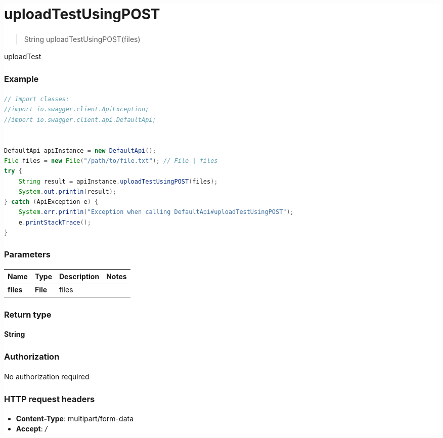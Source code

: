 <a name="uploadTestUsingPOST"></a>
# **uploadTestUsingPOST**
> String uploadTestUsingPOST(files)

uploadTest

### Example
```java
// Import classes:
//import io.swagger.client.ApiException;
//import io.swagger.client.api.DefaultApi;


DefaultApi apiInstance = new DefaultApi();
File files = new File("/path/to/file.txt"); // File | files
try {
    String result = apiInstance.uploadTestUsingPOST(files);
    System.out.println(result);
} catch (ApiException e) {
    System.err.println("Exception when calling DefaultApi#uploadTestUsingPOST");
    e.printStackTrace();
}
```

### Parameters

Name | Type | Description  | Notes
------------- | ------------- | ------------- | -------------
 **files** | **File**| files |

### Return type

**String**

### Authorization

No authorization required

### HTTP request headers

 - **Content-Type**: multipart/form-data
 - **Accept**: */*

